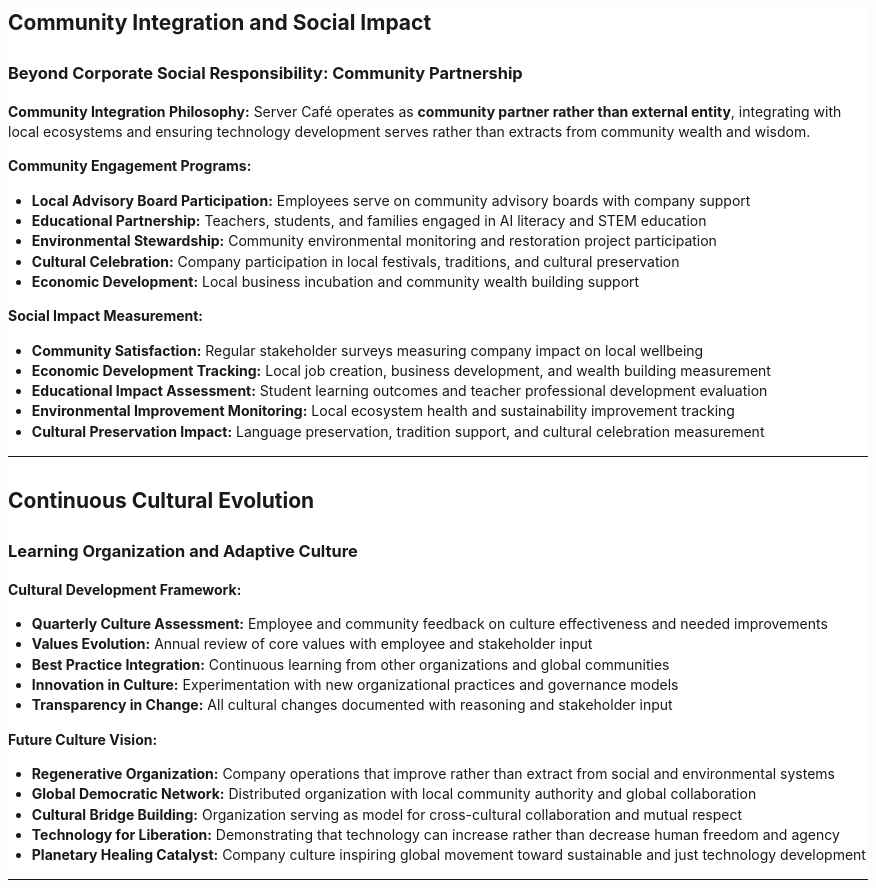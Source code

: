 
## Community Integration and Social Impact

### **Beyond Corporate Social Responsibility: Community Partnership**

**Community Integration Philosophy:**
Server Café operates as **community partner rather than external entity**, integrating with local ecosystems and ensuring technology development serves rather than extracts from community wealth and wisdom.

**Community Engagement Programs:**
- **Local Advisory Board Participation:** Employees serve on community advisory boards with company support
- **Educational Partnership:** Teachers, students, and families engaged in AI literacy and STEM education
- **Environmental Stewardship:** Community environmental monitoring and restoration project participation
- **Cultural Celebration:** Company participation in local festivals, traditions, and cultural preservation
- **Economic Development:** Local business incubation and community wealth building support

**Social Impact Measurement:**
- **Community Satisfaction:** Regular stakeholder surveys measuring company impact on local wellbeing
- **Economic Development Tracking:** Local job creation, business development, and wealth building measurement
- **Educational Impact Assessment:** Student learning outcomes and teacher professional development evaluation
- **Environmental Improvement Monitoring:** Local ecosystem health and sustainability improvement tracking
- **Cultural Preservation Impact:** Language preservation, tradition support, and cultural celebration measurement

---

## Continuous Cultural Evolution

### **Learning Organization and Adaptive Culture**

**Cultural Development Framework:**
- **Quarterly Culture Assessment:** Employee and community feedback on culture effectiveness and needed improvements
- **Values Evolution:** Annual review of core values with employee and stakeholder input
- **Best Practice Integration:** Continuous learning from other organizations and global communities
- **Innovation in Culture:** Experimentation with new organizational practices and governance models
- **Transparency in Change:** All cultural changes documented with reasoning and stakeholder input

**Future Culture Vision:**
- **Regenerative Organization:** Company operations that improve rather than extract from social and environmental systems
- **Global Democratic Network:** Distributed organization with local community authority and global collaboration
- **Cultural Bridge Building:** Organization serving as model for cross-cultural collaboration and mutual respect
- **Technology for Liberation:** Demonstrating that technology can increase rather than decrease human freedom and agency
- **Planetary Healing Catalyst:** Company culture inspiring global movement toward sustainable and just technology development

---